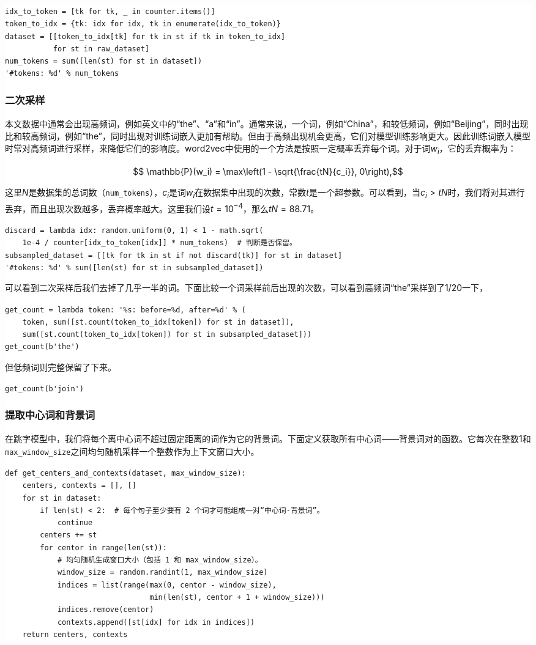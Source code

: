 ```{.python .input  n=267}
idx_to_token = [tk for tk, _ in counter.items()]
token_to_idx = {tk: idx for idx, tk in enumerate(idx_to_token)}
dataset = [[token_to_idx[tk] for tk in st if tk in token_to_idx] 
           for st in raw_dataset]
num_tokens = sum([len(st) for st in dataset])
'#tokens: %d' % num_tokens
```

### 二次采样

本文数据中通常会出现高频词，例如英文中的“the”、“a”和“in”。通常来说，一个词，例如“China”，和较低频词，例如“Beijing”，同时出现比和较高频词，例如“the”，同时出现对训练词嵌入更加有帮助。但由于高频出现机会更高，它们对模型训练影响更大。因此训练词嵌入模型时常对高频词进行采样，来降低它们的影响度。word2vec中使用的一个方法是按照一定概率丢弃每个词。对于词$w_i$，它的丢弃概率为：

$$ \mathbb{P}(w_i) = \max\left(1 - \sqrt{\frac{tN}{c_i}}, 0\right),$$ 

这里$N$是数据集的总词数（`num_tokens`），$c_i$是词$w_i$在数据集中出现的次数，常数$t$是一个超参数。可以看到，当$c_i>tN$时，我们将对其进行丢弃，而且出现次数越多，丢弃概率越大。这里我们设$t=10^{-4}$，那么$tN=88.71$。

```{.python .input  n=268}
discard = lambda idx: random.uniform(0, 1) < 1 - math.sqrt(
    1e-4 / counter[idx_to_token[idx]] * num_tokens)  # 判断是否保留。
subsampled_dataset = [[tk for tk in st if not discard(tk)] for st in dataset]
'#tokens: %d' % sum([len(st) for st in subsampled_dataset])
```

可以看到二次采样后我们去掉了几乎一半的词。下面比较一个词采样前后出现的次数，可以看到高频词“the”采样到了1/20一下，

```{.python .input  n=269}
get_count = lambda token: '%s: before=%d, after=%d' % (
    token, sum([st.count(token_to_idx[token]) for st in dataset]), 
    sum([st.count(token_to_idx[token]) for st in subsampled_dataset]))
get_count(b'the')
```

但低频词则完整保留了下来。

```{.python .input  n=270}
get_count(b'join')
```

### 提取中心词和背景词

在跳字模型中，我们将每个离中心词不超过固定距离的词作为它的背景词。下面定义获取所有中心词——背景词对的函数。它每次在整数1和`max_window_size`之间均匀随机采样一个整数作为上下文窗口大小。

```{.python .input  n=271}
def get_centers_and_contexts(dataset, max_window_size):
    centers, contexts = [], []
    for st in dataset:
        if len(st) < 2:  # 每个句子至少要有 2 个词才可能组成一对“中心词-背景词”。
            continue
        centers += st
        for centor in range(len(st)):
            # 均匀随机生成窗口大小（包括 1 和 max_window_size）。
            window_size = random.randint(1, max_window_size)
            indices = list(range(max(0, centor - window_size),
                                 min(len(st), centor + 1 + window_size)))
            indices.remove(centor)
            contexts.append([st[idx] for idx in indices])
    return centers, contexts
```
